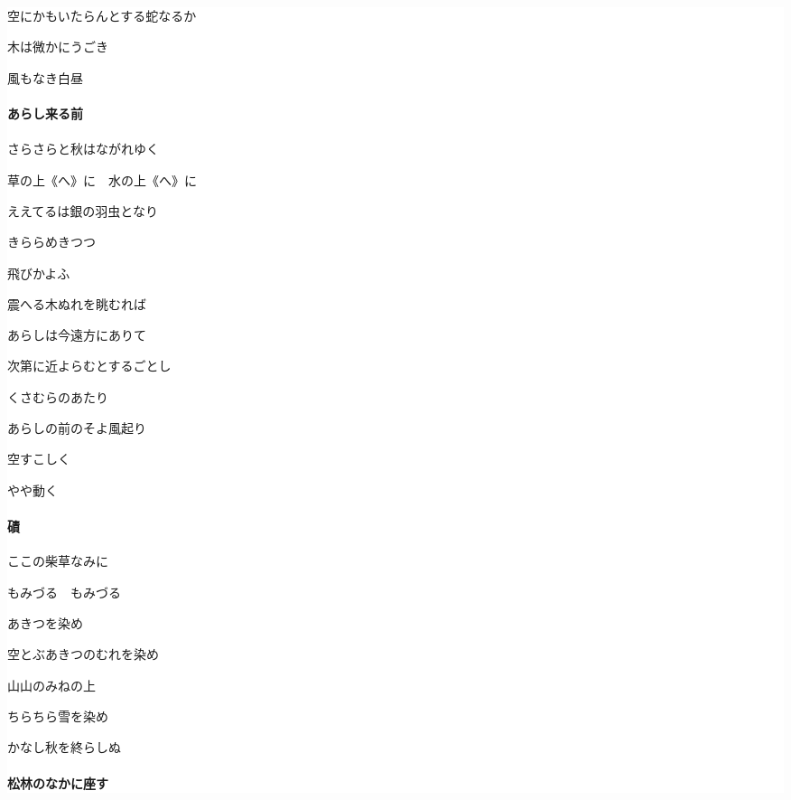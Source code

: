 空にかもいたらんとする蛇なるか



木は微かにうごき

風もなき白昼





#### あらし来る前




さらさらと秋はながれゆく

草の上《へ》に　水の上《へ》に

ええてるは銀の羽虫となり

きららめきつつ

飛びかよふ

震へる木ぬれを眺むれば

あらしは今遠方にありて

次第に近よらむとするごとし



くさむらのあたり

あらしの前のそよ風起り

空すこしく

やや動く





#### 磧




ここの柴草なみに

もみづる　もみづる

あきつを染め

空とぶあきつのむれを染め

山山のみねの上

ちらちら雪を染め

かなし秋を終らしぬ





#### 松林のなかに座す

